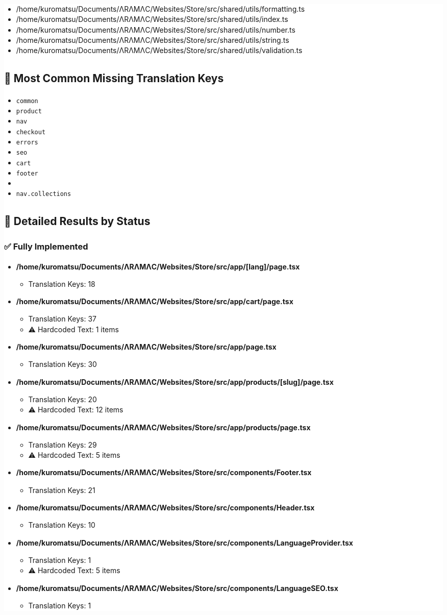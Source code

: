 - /home/kuromatsu/Documents/ΛRΛMΛC/Websites/Store/src/shared/utils/formatting.ts
- /home/kuromatsu/Documents/ΛRΛMΛC/Websites/Store/src/shared/utils/index.ts
- /home/kuromatsu/Documents/ΛRΛMΛC/Websites/Store/src/shared/utils/number.ts
- /home/kuromatsu/Documents/ΛRΛMΛC/Websites/Store/src/shared/utils/string.ts
- /home/kuromatsu/Documents/ΛRΛMΛC/Websites/Store/src/shared/utils/validation.ts

## 🔑 Most Common Missing Translation Keys

- `common`
- `product`
- `nav`
- `checkout`
- `errors`
- `seo`
- `cart`
- `footer`
- ` `
- `nav.collections`

## 📁 Detailed Results by Status

### ✅ Fully Implemented

- **/home/kuromatsu/Documents/ΛRΛMΛC/Websites/Store/src/app/[lang]/page.tsx**
  - Translation Keys: 18

- **/home/kuromatsu/Documents/ΛRΛMΛC/Websites/Store/src/app/cart/page.tsx**
  - Translation Keys: 37
  - ⚠️ Hardcoded Text: 1 items

- **/home/kuromatsu/Documents/ΛRΛMΛC/Websites/Store/src/app/page.tsx**
  - Translation Keys: 30

- **/home/kuromatsu/Documents/ΛRΛMΛC/Websites/Store/src/app/products/[slug]/page.tsx**
  - Translation Keys: 20
  - ⚠️ Hardcoded Text: 12 items

- **/home/kuromatsu/Documents/ΛRΛMΛC/Websites/Store/src/app/products/page.tsx**
  - Translation Keys: 29
  - ⚠️ Hardcoded Text: 5 items

- **/home/kuromatsu/Documents/ΛRΛMΛC/Websites/Store/src/components/Footer.tsx**
  - Translation Keys: 21

- **/home/kuromatsu/Documents/ΛRΛMΛC/Websites/Store/src/components/Header.tsx**
  - Translation Keys: 10

- **/home/kuromatsu/Documents/ΛRΛMΛC/Websites/Store/src/components/LanguageProvider.tsx**
  - Translation Keys: 1
  - ⚠️ Hardcoded Text: 5 items

- **/home/kuromatsu/Documents/ΛRΛMΛC/Websites/Store/src/components/LanguageSEO.tsx**
  - Translation Keys: 1
